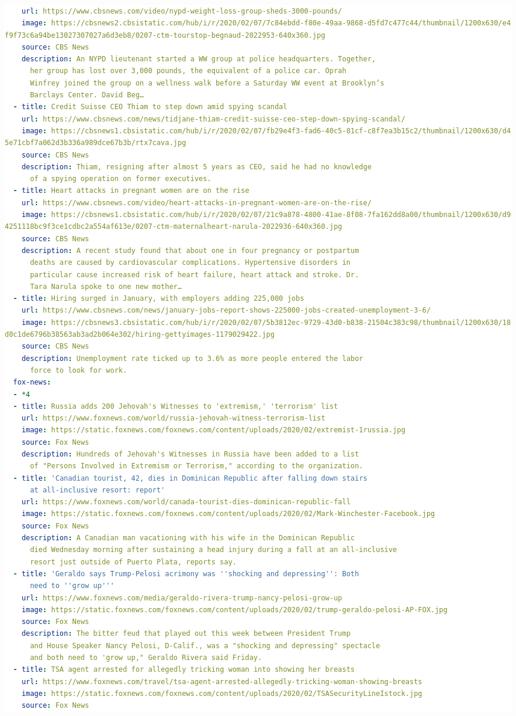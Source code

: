 ```yaml
    url: https://www.cbsnews.com/video/nypd-weight-loss-group-sheds-3000-pounds/
    image: https://cbsnews2.cbsistatic.com/hub/i/r/2020/02/07/7c84ebdd-f80e-49aa-9868-d5fd7c477c44/thumbnail/1200x630/e4f9f73c6a94be13027307027a6d3eb8/0207-ctm-tourstop-begnaud-2022953-640x360.jpg
    source: CBS News
    description: An NYPD lieutenant started a WW group at police headquarters. Together,
      her group has lost over 3,000 pounds, the equivalent of a police car. Oprah
      Winfrey joined the group on a wellness walk before a Saturday WW event at Brooklyn’s
      Barclays Center. David Beg…
  - title: Credit Suisse CEO Thiam to step down amid spying scandal
    url: https://www.cbsnews.com/news/tidjane-thiam-credit-suisse-ceo-step-down-spying-scandal/
    image: https://cbsnews1.cbsistatic.com/hub/i/r/2020/02/07/fb29e4f3-fad6-40c5-81cf-c8f7ea3b15c2/thumbnail/1200x630/d45e71cbf7a062d3b336a989dce67b3b/rtx7cava.jpg
    source: CBS News
    description: Thiam, resigning after almost 5 years as CEO, said he had no knowledge
      of a spying operation on former executives.
  - title: Heart attacks in pregnant women are on the rise
    url: https://www.cbsnews.com/video/heart-attacks-in-pregnant-women-are-on-the-rise/
    image: https://cbsnews1.cbsistatic.com/hub/i/r/2020/02/07/21c9a878-4800-41ae-8f08-7fa162dd8a00/thumbnail/1200x630/d94251118bc9f3ce1cdbc2a554af613e/0207-ctm-maternalheart-narula-2022936-640x360.jpg
    source: CBS News
    description: A recent study found that about one in four pregnancy or postpartum
      deaths are caused by cardiovascular complications. Hypertensive disorders in
      particular cause increased risk of heart failure, heart attack and stroke. Dr.
      Tara Narula spoke to one new mother…
  - title: Hiring surged in January, with employers adding 225,000 jobs
    url: https://www.cbsnews.com/news/january-jobs-report-shows-225000-jobs-created-unemployment-3-6/
    image: https://cbsnews3.cbsistatic.com/hub/i/r/2020/02/07/5b3812ec-9729-43d0-b838-21504c383c98/thumbnail/1200x630/18d0c1de6796b38563ab3ad2b064e302/hiring-gettyimages-1179029422.jpg
    source: CBS News
    description: Unemployment rate ticked up to 3.6% as more people entered the labor
      force to look for work.
  fox-news:
  - *4
  - title: Russia adds 200 Jehovah's Witnesses to 'extremism,' 'terrorism' list
    url: https://www.foxnews.com/world/russia-jehovah-witness-terrorism-list
    image: https://static.foxnews.com/foxnews.com/content/uploads/2020/02/extremist-1russia.jpg
    source: Fox News
    description: Hundreds of Jehovah's Witnesses in Russia have been added to a list
      of "Persons Involved in Extremism or Terrorism," according to the organization.
  - title: 'Canadian tourist, 42, dies in Dominican Republic after falling down stairs
      at all-inclusive resort: report'
    url: https://www.foxnews.com/world/canada-tourist-dies-dominican-republic-fall
    image: https://static.foxnews.com/foxnews.com/content/uploads/2020/02/Mark-Winchester-Facebook.jpg
    source: Fox News
    description: A Canadian man vacationing with his wife in the Dominican Republic
      died Wednesday morning after sustaining a head injury during a fall at an all-inclusive
      resort just outside of Puerto Plata, reports say.
  - title: 'Geraldo says Trump-Pelosi acrimony was ''shocking and depressing'': Both
      need to ''grow up'''
    url: https://www.foxnews.com/media/geraldo-rivera-trump-nancy-pelosi-grow-up
    image: https://static.foxnews.com/foxnews.com/content/uploads/2020/02/trump-geraldo-pelosi-AP-FOX.jpg
    source: Fox News
    description: The bitter feud that played out this week between President Trump
      and House Speaker Nancy Pelosi, D-Calif., was a "shocking and depressing" spectacle
      and both need to 'grow up," Geraldo Rivera said Friday.
  - title: TSA agent arrested for allegedly tricking woman into showing her breasts
    url: https://www.foxnews.com/travel/tsa-agent-arrested-allegedly-tricking-woman-showing-breasts
    image: https://static.foxnews.com/foxnews.com/content/uploads/2020/02/TSASecurityLineIstock.jpg
    source: Fox News
```